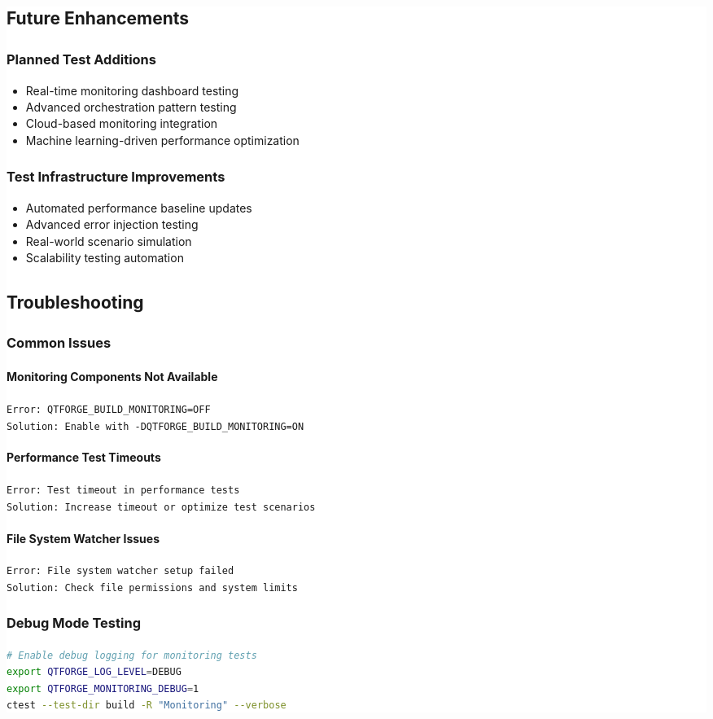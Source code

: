 ## Future Enhancements

### Planned Test Additions
- Real-time monitoring dashboard testing
- Advanced orchestration pattern testing
- Cloud-based monitoring integration
- Machine learning-driven performance optimization

### Test Infrastructure Improvements
- Automated performance baseline updates
- Advanced error injection testing
- Real-world scenario simulation
- Scalability testing automation

## Troubleshooting

### Common Issues

#### Monitoring Components Not Available
```
Error: QTFORGE_BUILD_MONITORING=OFF
Solution: Enable with -DQTFORGE_BUILD_MONITORING=ON
```

#### Performance Test Timeouts
```
Error: Test timeout in performance tests
Solution: Increase timeout or optimize test scenarios
```

#### File System Watcher Issues
```
Error: File system watcher setup failed
Solution: Check file permissions and system limits
```

### Debug Mode Testing
```bash
# Enable debug logging for monitoring tests
export QTFORGE_LOG_LEVEL=DEBUG
export QTFORGE_MONITORING_DEBUG=1
ctest --test-dir build -R "Monitoring" --verbose
```
